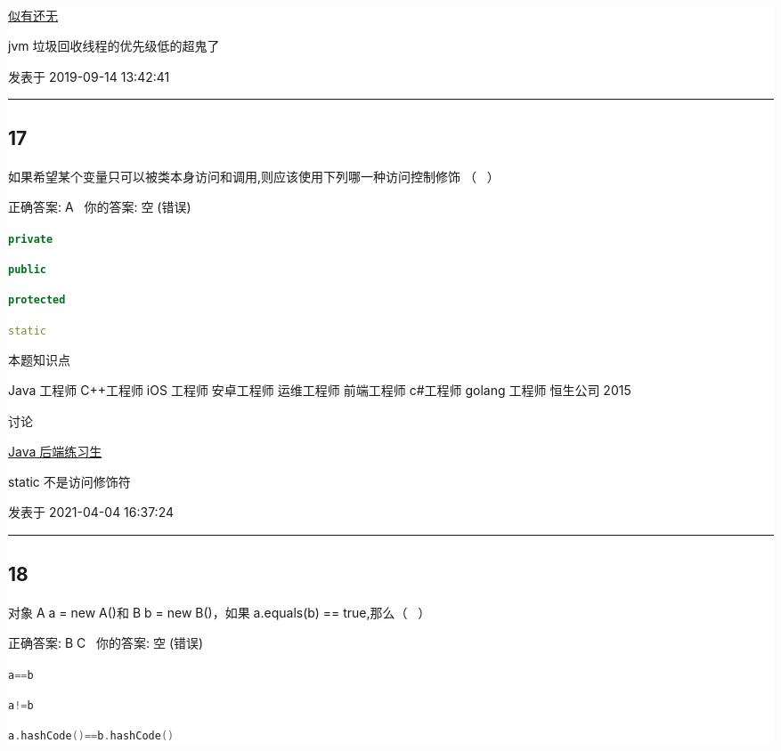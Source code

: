 [似有还无](https://www.nowcoder.com/profile/632364961)

jvm 垃圾回收线程的优先级低的超鬼了

发表于 2019-09-14 13:42:41

* * *

## 17

如果希望某个变量只可以被类本身访问和调用,则应该使用下列哪一种访问控制修饰 （   ）

正确答案: A   你的答案: 空 (错误)

```cpp
private
```

```cpp
public
```

```cpp
protected
```

```cpp
static
```

本题知识点

Java 工程师 C++工程师 iOS 工程师 安卓工程师 运维工程师 前端工程师 c#工程师 golang 工程师 恒生公司 2015

讨论

[Java 后端练习生](https://www.nowcoder.com/profile/534037268)

static 不是访问修饰符

发表于 2021-04-04 16:37:24

* * *

## 18

对象 A a = new A()和 B b = new B()，如果 a.equals(b) == true,那么（   ）

正确答案: B C   你的答案: 空 (错误)

```cpp
a==b
```

```cpp
a!=b
```

```cpp
a.hashCode()==b.hashCode()
```
